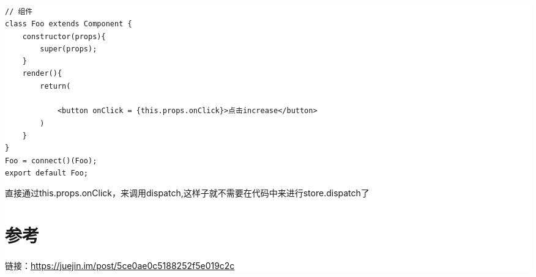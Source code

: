     // 组件
    class Foo extends Component {
        constructor(props){
            super(props);
        }
        render(){
            return(
                
                <button onClick = {this.props.onClick}>点击increase</button>
            )
        }
    }
    Foo = connect()(Foo);
    export default Foo;

直接通过this.props.onClick，来调用dispatch,这样子就不需要在代码中来进行store.dispatch了

# 参考
链接：https://juejin.im/post/5ce0ae0c5188252f5e019c2c